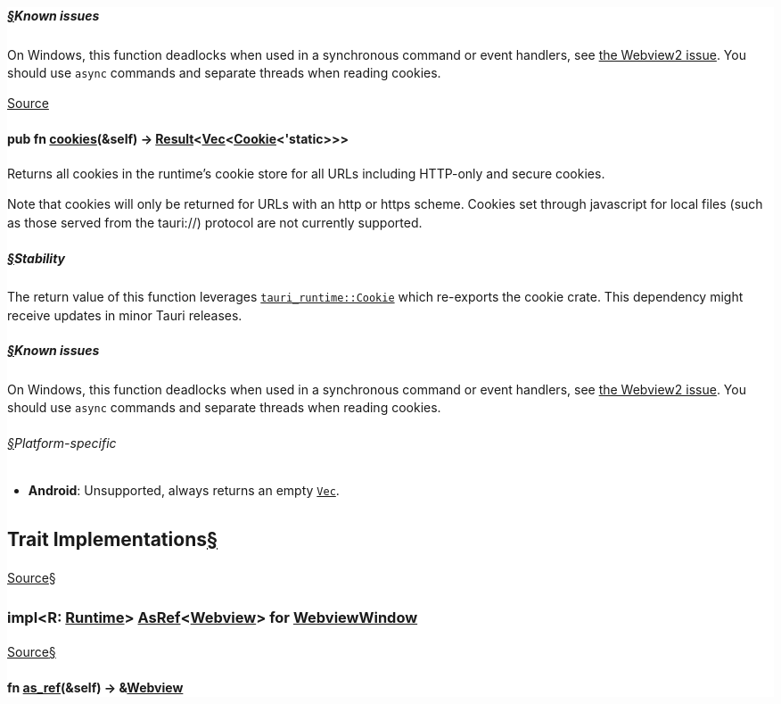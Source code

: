 ##### [§](#known-issues)Known issues

On Windows, this function deadlocks when used in a synchronous command or event handlers, see [the Webview2 issue](https://github.com/tauri-apps/wry/issues/583).
You should use `async` commands and separate threads when reading cookies.

[Source](../../src/tauri/webview/mod.rs.html#1771-1773)

#### pub fn [cookies](#method.cookies)(&self) -> [Result](..\type.Result.html.md "type tauri::Result")<[Vec](https://doc.rust-lang.org/nightly/alloc/vec/struct.Vec.html "struct alloc::vec::Vec")<[Cookie](struct.Cookie.html.md "struct tauri::webview::Cookie")<'static>>>

Returns all cookies in the runtime’s cookie store for all URLs including HTTP-only and secure cookies.

Note that cookies will only be returned for URLs with an http or https scheme.
Cookies set through javascript for local files
(such as those served from the tauri://) protocol are not currently supported.

##### [§](#stability-1)Stability

The return value of this function leverages [`tauri_runtime::Cookie`](struct.Cookie.html.md "struct tauri::webview::Cookie") which re-exports the cookie crate.
This dependency might receive updates in minor Tauri releases.

##### [§](#known-issues-1)Known issues

On Windows, this function deadlocks when used in a synchronous command or event handlers, see [the Webview2 issue](https://github.com/tauri-apps/wry/issues/583).
You should use `async` commands and separate threads when reading cookies.

###### [§](#platform-specific-4)Platform-specific

* **Android**: Unsupported, always returns an empty [`Vec`](https://doc.rust-lang.org/nightly/alloc/vec/struct.Vec.html "struct alloc::vec::Vec").

## Trait Implementations[§](#trait-implementations)

[Source](../../src/tauri/webview/webview_window.rs.html#1028-1032)[§](#impl-AsRef%3CWebview%3CR%3E%3E-for-WebviewWindow%3CR%3E)

### impl<R: [Runtime](..\trait.Runtime.html.md "trait tauri::Runtime")> [AsRef](https://doc.rust-lang.org/nightly/core/convert/trait.AsRef.html "trait core::convert::AsRef")<[Webview](struct.Webview.html.md "struct tauri::webview::Webview")<R>> for [WebviewWindow](struct.WebviewWindow.html.md "struct tauri::webview::WebviewWindow")<R>

[Source](../../src/tauri/webview/webview_window.rs.html#1029-1031)[§](#method.as_ref)

#### fn [as\_ref](https://doc.rust-lang.org/nightly/core/convert/trait.AsRef.html#tymethod.as_ref)(&self) -> &[Webview](struct.Webview.html.md "struct tauri::webview::Webview")<R>
